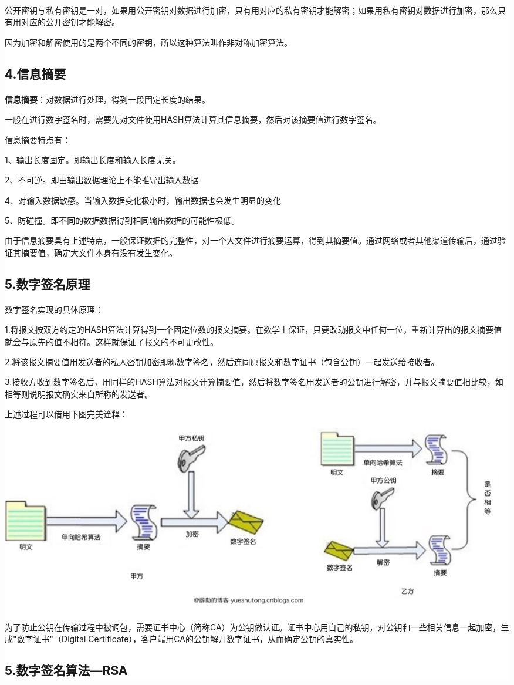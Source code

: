 公开密钥与私有密钥是一对，如果用公开密钥对数据进行加密，只有用对应的私有密钥才能解密；如果用私有密钥对数据进行加密，那么只有用对应的公开密钥才能解密。

因为加密和解密使用的是两个不同的密钥，所以这种算法叫作非对称加密算法。

## 4.信息摘要

**信息摘要**：对数据进行处理，得到一段固定长度的结果。

一般在进行数字签名时，需要先对文件使用HASH算法计算其信息摘要，然后对该摘要值进行数字签名。

信息摘要特点有：

1、输出长度固定。即输出长度和输入长度无关。

2、不可逆。即由输出数据理论上不能推导出输入数据

4、对输入数据敏感。当输入数据变化极小时，输出数据也会发生明显的变化

5、防碰撞。即不同的数据数据得到相同输出数据的可能性极低。

由于信息摘要具有上述特点，一般保证数据的完整性，对一个大文件进行摘要运算，得到其摘要值。通过网络或者其他渠道传输后，通过验证其摘要值，确定大文件本身有没有发生变化。

## 5.数字签名原理

数字签名实现的具体原理： 

1.将报文按双方约定的HASH算法计算得到一个固定位数的报文摘要。在数学上保证，只要改动报文中任何一位，重新计算出的报文摘要值就会与原先的值不相符。这样就保证了报文的不可更改性。

2.将该报文摘要值用发送者的私人密钥加密即称数字签名，然后连同原报文和数字证书（包含公钥）一起发送给接收者。

3.接收方收到数字签名后，用同样的HASH算法对报文计算摘要值，然后将数字签名用发送者的公钥进行解密，并与报文摘要值相比较，如相等则说明报文确实来自所称的发送者。

上述过程可以借用下图完美诠释：

![](./20190724深入理解数字签名原理与技术/1136672-20190926174944145-1791921752.jpg)

为了防止公钥在传输过程中被调包，需要证书中心（简称CA）为公钥做认证。证书中心用自己的私钥，对公钥和一些相关信息一起加密，生成"数字证书"（Digital Certificate），客户端用CA的公钥解开数字证书，从而确定公钥的真实性。

## 5.数字签名算法—RSA

